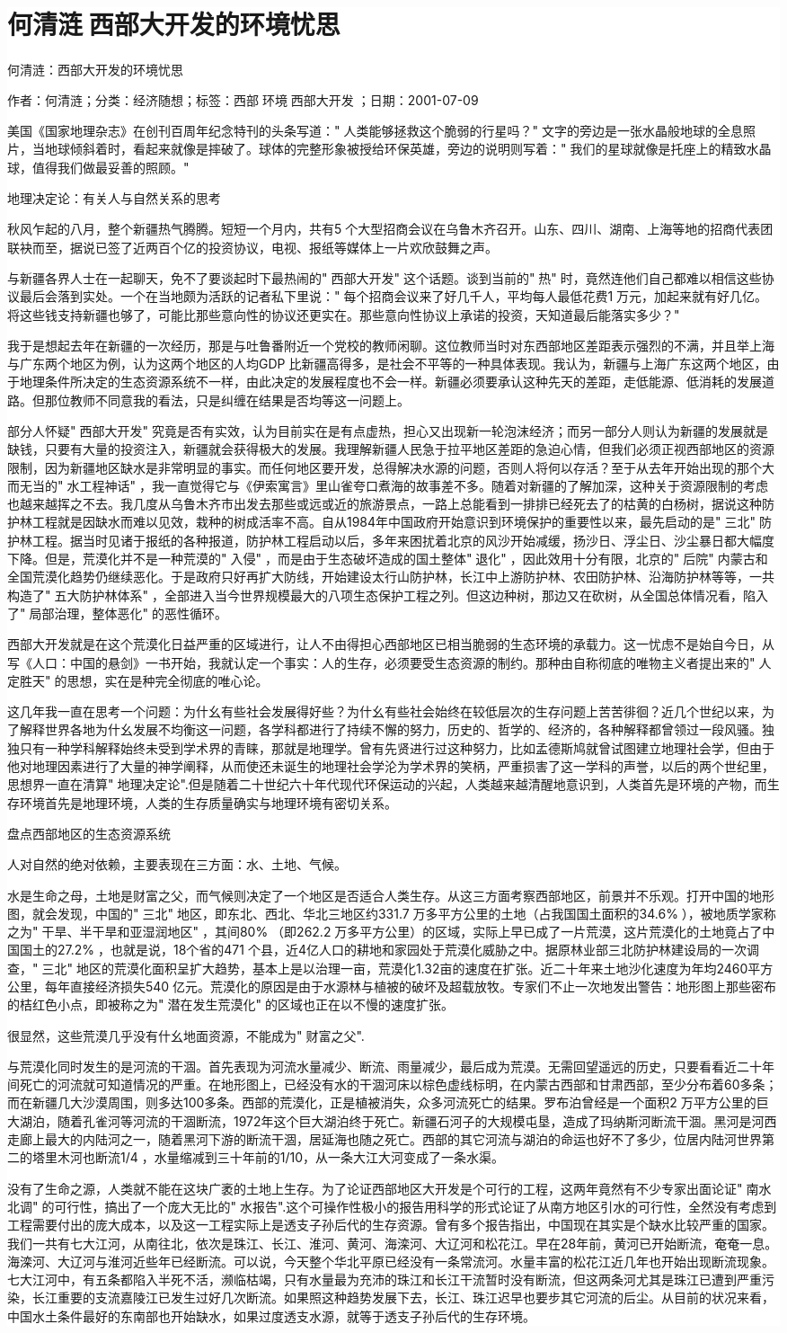 # 何清涟  西部大开发的环境忧思
    

    
何清涟：西部大开发的环境忧思
    
作者：何清涟；分类：经济随想；标签：西部 环境 西部大开发 ；日期：2001-07-09
    
美国《国家地理杂志》在创刊百周年纪念特刊的头条写道：" 人类能够拯救这个脆弱的行星吗？" 文字的旁边是一张水晶般地球的全息照片，当地球倾斜着时，看起来就像是摔破了。球体的完整形象被授给环保英雄，旁边的说明则写着：" 我们的星球就像是托座上的精致水晶球，值得我们做最妥善的照顾。"
    
地理决定论：有关人与自然关系的思考
    
秋风乍起的八月，整个新疆热气腾腾。短短一个月内，共有5 个大型招商会议在乌鲁木齐召开。山东、四川、湖南、上海等地的招商代表团联袂而至，据说已签了近两百个亿的投资协议，电视、报纸等媒体上一片欢欣鼓舞之声。
    
与新疆各界人士在一起聊天，免不了要谈起时下最热闹的" 西部大开发" 这个话题。谈到当前的" 热" 时，竟然连他们自己都难以相信这些协议最后会落到实处。一个在当地颇为活跃的记者私下里说：" 每个招商会议来了好几千人，平均每人最低花费1 万元，加起来就有好几亿。将这些钱支持新疆也够了，可能比那些意向性的协议还更实在。那些意向性协议上承诺的投资，天知道最后能落实多少？"
    
我于是想起去年在新疆的一次经历，那是与吐鲁番附近一个党校的教师闲聊。这位教师当时对东西部地区差距表示强烈的不满，并且举上海与广东两个地区为例，认为这两个地区的人均GDP 比新疆高得多，是社会不平等的一种具体表现。我认为，新疆与上海广东这两个地区，由于地理条件所决定的生态资源系统不一样，由此决定的发展程度也不会一样。新疆必须要承认这种先天的差距，走低能源、低消耗的发展道路。但那位教师不同意我的看法，只是纠缠在结果是否均等这一问题上。
    
部分人怀疑" 西部大开发" 究竟是否有实效，认为目前实在是有点虚热，担心又出现新一轮泡沫经济；而另一部分人则认为新疆的发展就是缺钱，只要有大量的投资注入，新疆就会获得极大的发展。我理解新疆人民急于拉平地区差距的急迫心情，但我们必须正视西部地区的资源限制，因为新疆地区缺水是非常明显的事实。而任何地区要开发，总得解决水源的问题，否则人将何以存活？至于从去年开始出现的那个大而无当的" 水工程神话" ，我一直觉得它与《伊索寓言》里山雀夸口煮海的故事差不多。随着对新疆的了解加深，这种关于资源限制的考虑也越来越挥之不去。我几度从乌鲁木齐市出发去那些或远或近的旅游景点，一路上总能看到一排排已经死去了的枯黄的白杨树，据说这种防护林工程就是因缺水而难以见效，栽种的树成活率不高。自从1984年中国政府开始意识到环境保护的重要性以来，最先启动的是" 三北" 防护林工程。据当时见诸于报纸的各种报道，防护林工程启动以后，多年来困扰着北京的风沙开始减缓，扬沙日、浮尘日、沙尘暴日都大幅度下降。但是，荒漠化并不是一种荒漠的" 入侵" ，而是由于生态破坏造成的国土整体" 退化" ，因此效用十分有限，北京的" 后院" 内蒙古和全国荒漠化趋势仍继续恶化。于是政府只好再扩大防线，开始建设太行山防护林，长江中上游防护林、农田防护林、沿海防护林等等，一共构造了" 五大防护林体系" ，全部进入当今世界规模最大的八项生态保护工程之列。但这边种树，那边又在砍树，从全国总体情况看，陷入了" 局部治理，整体恶化" 的恶性循环。
    
西部大开发就是在这个荒漠化日益严重的区域进行，让人不由得担心西部地区已相当脆弱的生态环境的承载力。这一忧虑不是始自今日，从写《人口：中国的悬剑》一书开始，我就认定一个事实：人的生存，必须要受生态资源的制约。那种由自称彻底的唯物主义者提出来的" 人定胜天" 的思想，实在是种完全彻底的唯心论。
    
这几年我一直在思考一个问题：为什幺有些社会发展得好些？为什幺有些社会始终在较低层次的生存问题上苦苦徘徊？近几个世纪以来，为了解释世界各地为什幺发展不均衡这一问题，各学科都进行了持续不懈的努力，历史的、哲学的、经济的，各种解释都曾领过一段风骚。独独只有一种学科解释始终未受到学术界的青睐，那就是地理学。曾有先贤进行过这种努力，比如孟德斯鸠就曾试图建立地理社会学，但由于他对地理因素进行了大量的神学阐释，从而使还未诞生的地理社会学沦为学术界的笑柄，严重损害了这一学科的声誉，以后的两个世纪里，思想界一直在清算" 地理决定论".但是随着二十世纪六十年代现代环保运动的兴起，人类越来越清醒地意识到，人类首先是环境的产物，而生存环境首先是地理环境，人类的生存质量确实与地理环境有密切关系。
    
盘点西部地区的生态资源系统
    
人对自然的绝对依赖，主要表现在三方面：水、土地、气候。
    
水是生命之母，土地是财富之父，而气候则决定了一个地区是否适合人类生存。从这三方面考察西部地区，前景并不乐观。打开中国的地形图，就会发现，中国的" 三北" 地区，即东北、西北、华北三地区约331.7 万多平方公里的土地（占我国国土面积的34.6% ），被地质学家称之为" 干旱、半干旱和亚湿润地区" ，其间80% （即262.2 万多平方公里）的区域，实际上早已成了一片荒漠，这片荒漠化的土地竟占了中国国土的27.2% ，也就是说，18个省的471 个县，近4亿人口的耕地和家园处于荒漠化威胁之中。据原林业部三北防护林建设局的一次调查，" 三北" 地区的荒漠化面积呈扩大趋势，基本上是以治理一亩，荒漠化1.32亩的速度在扩张。近二十年来土地沙化速度为年均2460平方公里，每年直接经济损失540 亿元。荒漠化的原因是由于水源林与植被的破坏及超载放牧。专家们不止一次地发出警告：地形图上那些密布的桔红色小点，即被称之为" 潜在发生荒漠化" 的区域也正在以不慢的速度扩张。
    
很显然，这些荒漠几乎没有什幺地面资源，不能成为" 财富之父".
    
与荒漠化同时发生的是河流的干涸。首先表现为河流水量减少、断流、雨量减少，最后成为荒漠。无需回望遥远的历史，只要看看近二十年间死亡的河流就可知道情况的严重。在地形图上，已经没有水的干涸河床以棕色虚线标明，在内蒙古西部和甘肃西部，至少分布着60多条；而在新疆几大沙漠周围，则多达100多条。西部的荒漠化，正是植被消失，众多河流死亡的结果。罗布泊曾经是一个面积2 万平方公里的巨大湖泊，随着孔雀河等河流的干涸断流，1972年这个巨大湖泊终于死亡。新疆石河子的大规模屯垦，造成了玛纳斯河断流干涸。黑河是河西走廊上最大的内陆河之一，随着黑河下游的断流干涸，居延海也随之死亡。西部的其它河流与湖泊的命运也好不了多少，位居内陆河世界第二的塔里木河也断流1/4 ，水量缩减到三十年前的1/10，从一条大江大河变成了一条水渠。
    
没有了生命之源，人类就不能在这块广袤的土地上生存。为了论证西部地区大开发是个可行的工程，这两年竟然有不少专家出面论证" 南水北调" 的可行性，搞出了一个庞大无比的" 水报告".这个可操作性极小的报告用科学的形式论证了从南方地区引水的可行性，全然没有考虑到工程需要付出的庞大成本，以及这一工程实际上是透支子孙后代的生存资源。曾有多个报告指出，中国现在其实是个缺水比较严重的国家。我们一共有七大江河，从南往北，依次是珠江、长江、淮河、黄河、海滦河、大辽河和松花江。早在28年前，黄河已开始断流，奄奄一息。海滦河、大辽河与淮河近些年已经断流。可以说，今天整个华北平原已经没有一条常流河。水量丰富的松花江近几年也开始出现断流现象。七大江河中，有五条都陷入半死不活，濒临枯竭，只有水量最为充沛的珠江和长江干流暂时没有断流，但这两条河尤其是珠江已遭到严重污染，长江重要的支流嘉陵江已发生过好几次断流。如果照这种趋势发展下去，长江、珠江迟早也要步其它河流的后尘。从目前的状况来看，中国水土条件最好的东南部也开始缺水，如果过度透支水源，就等于透支子孙后代的生存环境。
    